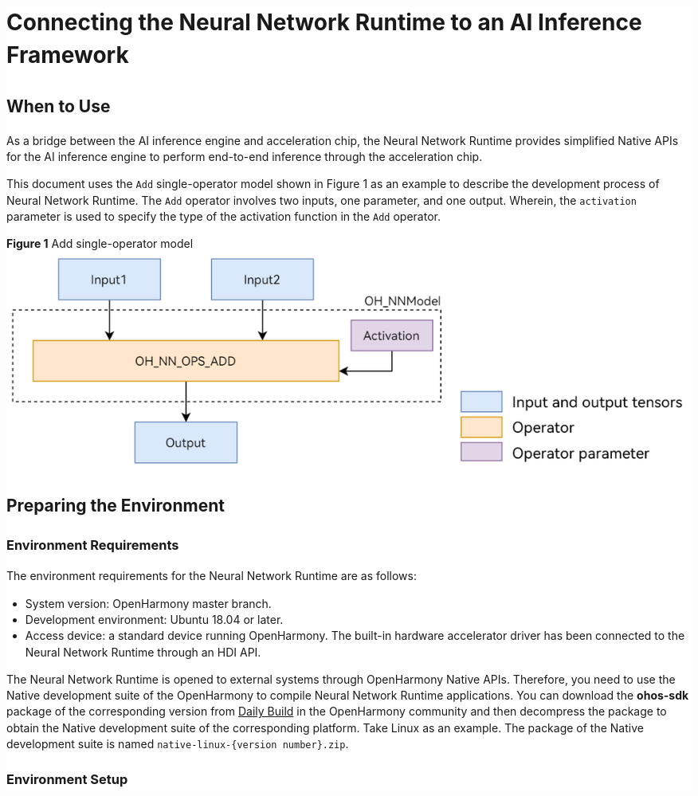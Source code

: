 # Connecting the Neural Network Runtime to an AI Inference Framework

## When to Use

As a bridge between the AI inference engine and acceleration chip, the Neural Network Runtime provides simplified Native APIs for the AI inference engine to perform end-to-end inference through the acceleration chip.

This document uses the `Add` single-operator model shown in Figure 1 as an example to describe the development process of Neural Network Runtime. The `Add` operator involves two inputs, one parameter, and one output. Wherein, the `activation` parameter is used to specify the type of the activation function in the `Add` operator.

**Figure 1** Add single-operator model
!["Add single-operator model"](figures/neural_network_runtime.png)

## Preparing the Environment

### Environment Requirements

The environment requirements for the Neural Network Runtime are as follows:

- System version: OpenHarmony master branch.
- Development environment: Ubuntu 18.04 or later.
- Access device: a standard device running OpenHarmony. The built-in hardware accelerator driver has been connected to the Neural Network Runtime through an HDI API.

The Neural Network Runtime is opened to external systems through OpenHarmony Native APIs. Therefore, you need to use the Native development suite of the OpenHarmony to compile Neural Network Runtime applications. You can download the **ohos-sdk** package of the corresponding version from [Daily Build](http://ci.openharmony.cn/dailys/dailybuilds) in the OpenHarmony community and then decompress the package to obtain the Native development suite of the corresponding platform. Take Linux as an example. The package of the Native development suite is named `native-linux-{version number}.zip`.

### Environment Setup

